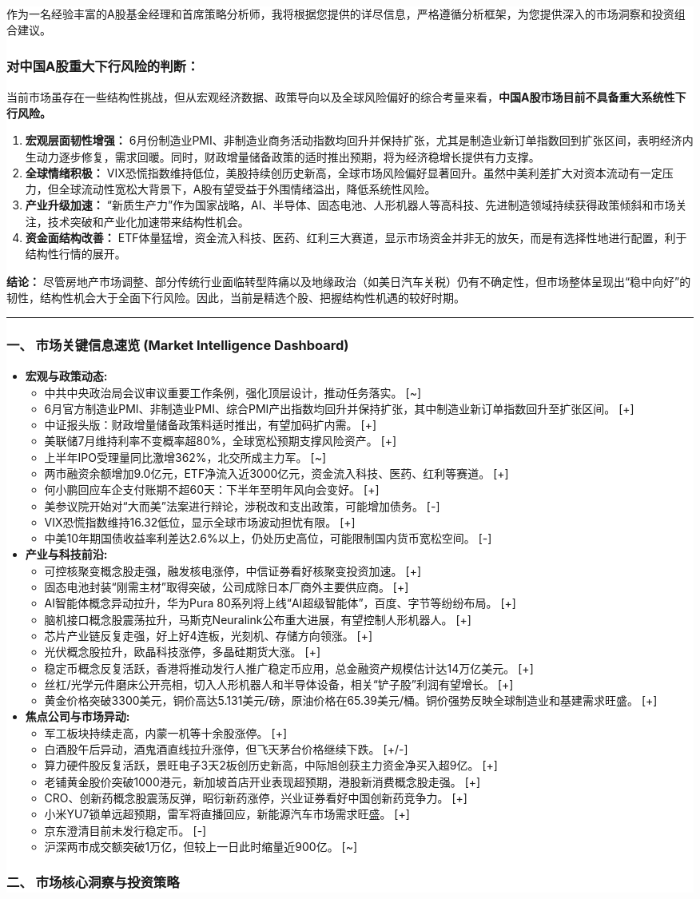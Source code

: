 作为一名经验丰富的A股基金经理和首席策略分析师，我将根据您提供的详尽信息，严格遵循分析框架，为您提供深入的市场洞察和投资组合建议。

### **对中国A股重大下行风险的判断：**

当前市场虽存在一些结构性挑战，但从宏观经济数据、政策导向以及全球风险偏好的综合考量来看，**中国A股市场目前不具备重大系统性下行风险。**

1.  **宏观层面韧性增强：** 6月份制造业PMI、非制造业商务活动指数均回升并保持扩张，尤其是制造业新订单指数回到扩张区间，表明经济内生动力逐步修复，需求回暖。同时，财政增量储备政策的适时推出预期，将为经济稳增长提供有力支撑。
2.  **全球情绪积极：** VIX恐慌指数维持低位，美股持续创历史新高，全球市场风险偏好显著回升。虽然中美利差扩大对资本流动有一定压力，但全球流动性宽松大背景下，A股有望受益于外围情绪溢出，降低系统性风险。
3.  **产业升级加速：** “新质生产力”作为国家战略，AI、半导体、固态电池、人形机器人等高科技、先进制造领域持续获得政策倾斜和市场关注，技术突破和产业化加速带来结构性机会。
4.  **资金面结构改善：** ETF体量猛增，资金流入科技、医药、红利三大赛道，显示市场资金并非无的放矢，而是有选择性地进行配置，利于结构性行情的展开。

**结论：** 尽管房地产市场调整、部分传统行业面临转型阵痛以及地缘政治（如美日汽车关税）仍有不确定性，但市场整体呈现出“稳中向好”的韧性，结构性机会大于全面下行风险。因此，当前是精选个股、把握结构性机遇的较好时期。

---

### **一、 市场关键信息速览 (Market Intelligence Dashboard)**

*   **宏观与政策动态:**
    *   中共中央政治局会议审议重要工作条例，强化顶层设计，推动任务落实。 [~]
    *   6月官方制造业PMI、非制造业PMI、综合PMI产出指数均回升并保持扩张，其中制造业新订单指数回升至扩张区间。 [+]
    *   中证报头版：财政增量储备政策料适时推出，有望加码扩内需。 [+]
    *   美联储7月维持利率不变概率超80%，全球宽松预期支撑风险资产。 [+]
    *   上半年IPO受理量同比激增362%，北交所成主力军。 [~]
    *   两市融资余额增加9.0亿元，ETF净流入近3000亿元，资金流入科技、医药、红利等赛道。 [+]
    *   何小鹏回应车企支付账期不超60天：下半年至明年风向会变好。 [+]
    *   美参议院开始对“大而美”法案进行辩论，涉税改和支出政策，可能增加债务。 [-]
    *   VIX恐慌指数维持16.32低位，显示全球市场波动担忧有限。 [+]
    *   中美10年期国债收益率利差达2.6%以上，仍处历史高位，可能限制国内货币宽松空间。 [-]
*   **产业与科技前沿:**
    *   可控核聚变概念股走强，融发核电涨停，中信证券看好核聚变投资加速。 [+]
    *   固态电池封装“刚需主材”取得突破，公司成除日本厂商外主要供应商。 [+]
    *   AI智能体概念异动拉升，华为Pura 80系列将上线“AI超级智能体”，百度、字节等纷纷布局。 [+]
    *   脑机接口概念股震荡拉升，马斯克Neuralink公布重大进展，有望控制人形机器人。 [+]
    *   芯片产业链反复走强，好上好4连板，光刻机、存储方向领涨。 [+]
    *   光伏概念股拉升，欧晶科技涨停，多晶硅期货大涨。 [+]
    *   稳定币概念反复活跃，香港将推动发行人推广稳定币应用，总金融资产规模估计达14万亿美元。 [+]
    *   丝杠/光学元件磨床公开亮相，切入人形机器人和半导体设备，相关“铲子股”利润有望增长。 [+]
    *   黄金价格突破3300美元，铜价高达5.131美元/磅，原油价格在65.39美元/桶。铜价强势反映全球制造业和基建需求旺盛。 [+]
*   **焦点公司与市场异动:**
    *   军工板块持续走高，内蒙一机等十余股涨停。 [+]
    *   白酒股午后异动，酒鬼酒直线拉升涨停，但飞天茅台价格继续下跌。 [+/-]
    *   算力硬件股反复活跃，景旺电子3天2板创历史新高，中际旭创获主力资金净买入超9亿。 [+]
    *   老铺黄金股价突破1000港元，新加坡首店开业表现超预期，港股新消费概念股走强。 [+]
    *   CRO、创新药概念股震荡反弹，昭衍新药涨停，兴业证券看好中国创新药竞争力。 [+]
    *   小米YU7锁单远超预期，雷军将直播回应，新能源汽车市场需求旺盛。 [+]
    *   京东澄清目前未发行稳定币。 [-]
    *   沪深两市成交额突破1万亿，但较上一日此时缩量近900亿。 [~]

### **二、 市场核心洞察与投资策略**
